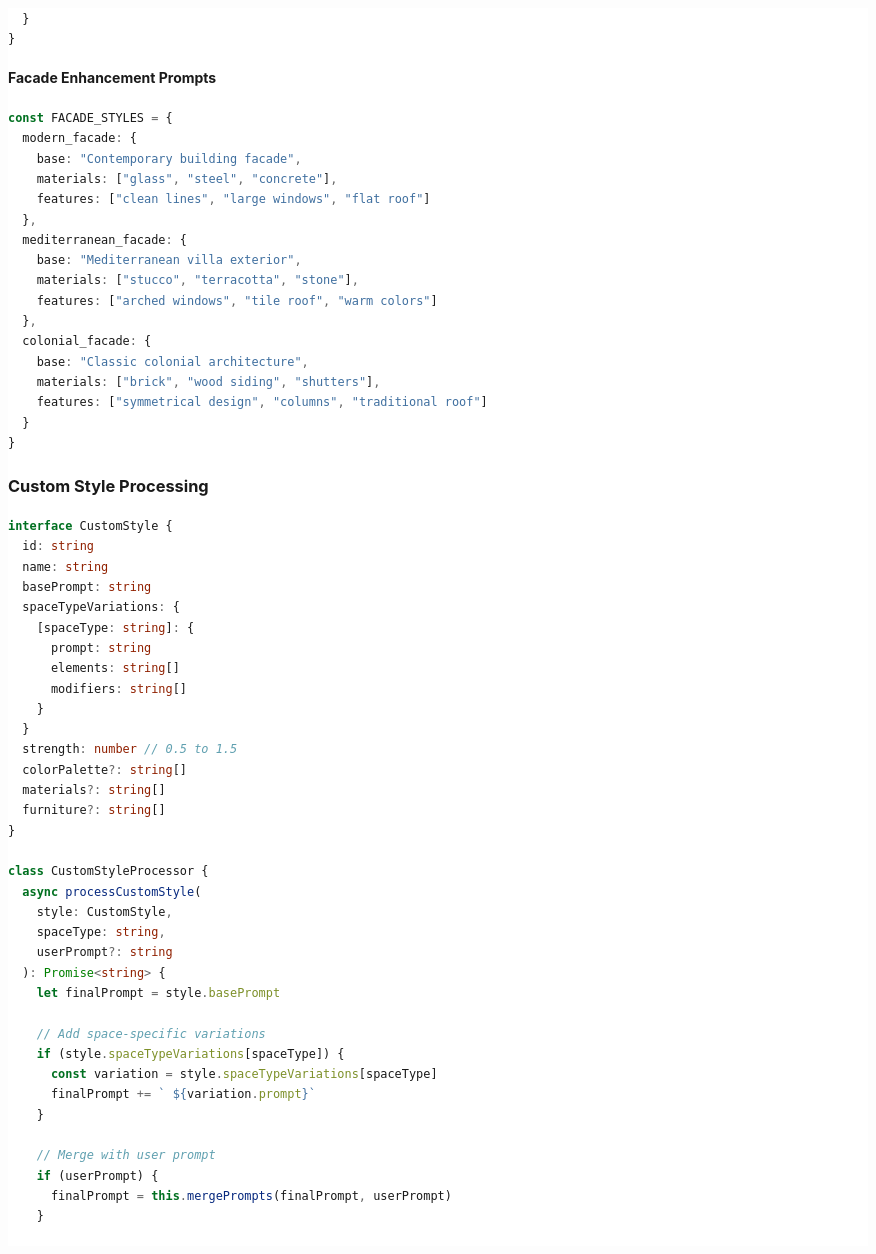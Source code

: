 ```typescript
  }
}
```

#### Facade Enhancement Prompts
```typescript
const FACADE_STYLES = {
  modern_facade: {
    base: "Contemporary building facade",
    materials: ["glass", "steel", "concrete"],
    features: ["clean lines", "large windows", "flat roof"]
  },
  mediterranean_facade: {
    base: "Mediterranean villa exterior",
    materials: ["stucco", "terracotta", "stone"],
    features: ["arched windows", "tile roof", "warm colors"]
  },
  colonial_facade: {
    base: "Classic colonial architecture",
    materials: ["brick", "wood siding", "shutters"],
    features: ["symmetrical design", "columns", "traditional roof"]
  }
}
```

### Custom Style Processing

```typescript
interface CustomStyle {
  id: string
  name: string
  basePrompt: string
  spaceTypeVariations: {
    [spaceType: string]: {
      prompt: string
      elements: string[]
      modifiers: string[]
    }
  }
  strength: number // 0.5 to 1.5
  colorPalette?: string[]
  materials?: string[]
  furniture?: string[]
}

class CustomStyleProcessor {
  async processCustomStyle(
    style: CustomStyle,
    spaceType: string,
    userPrompt?: string
  ): Promise<string> {
    let finalPrompt = style.basePrompt
    
    // Add space-specific variations
    if (style.spaceTypeVariations[spaceType]) {
      const variation = style.spaceTypeVariations[spaceType]
      finalPrompt += ` ${variation.prompt}`
    }
    
    // Merge with user prompt
    if (userPrompt) {
      finalPrompt = this.mergePrompts(finalPrompt, userPrompt)
    }
    
```